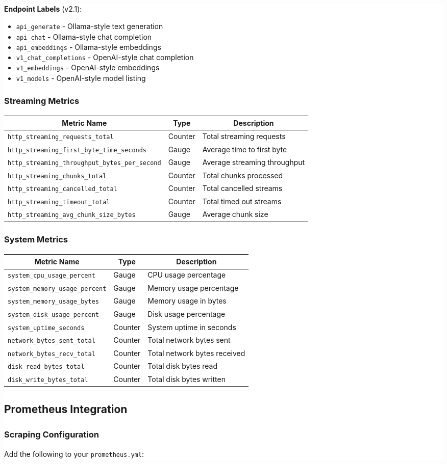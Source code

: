 **Endpoint Labels** (v2.1):
- `api_generate` - Ollama-style text generation
- `api_chat` - Ollama-style chat completion
- `api_embeddings` - Ollama-style embeddings
- `v1_chat_completions` - OpenAI-style chat completion
- `v1_embeddings` - OpenAI-style embeddings
- `v1_models` - OpenAI-style model listing

### Streaming Metrics

| Metric Name | Type | Description |
|-------------|------|-------------|
| `http_streaming_requests_total` | Counter | Total streaming requests |
| `http_streaming_first_byte_time_seconds` | Gauge | Average time to first byte |
| `http_streaming_throughput_bytes_per_second` | Gauge | Average streaming throughput |
| `http_streaming_chunks_total` | Counter | Total chunks processed |
| `http_streaming_cancelled_total` | Counter | Total cancelled streams |
| `http_streaming_timeout_total` | Counter | Total timed out streams |
| `http_streaming_avg_chunk_size_bytes` | Gauge | Average chunk size |

### System Metrics

| Metric Name | Type | Description |
|-------------|------|-------------|
| `system_cpu_usage_percent` | Gauge | CPU usage percentage |
| `system_memory_usage_percent` | Gauge | Memory usage percentage |
| `system_memory_usage_bytes` | Gauge | Memory usage in bytes |
| `system_disk_usage_percent` | Gauge | Disk usage percentage |
| `system_uptime_seconds` | Counter | System uptime in seconds |
| `network_bytes_sent_total` | Counter | Total network bytes sent |
| `network_bytes_recv_total` | Counter | Total network bytes received |
| `disk_read_bytes_total` | Counter | Total disk bytes read |
| `disk_write_bytes_total` | Counter | Total disk bytes written |

## Prometheus Integration

### Scraping Configuration

Add the following to your `prometheus.yml`:

